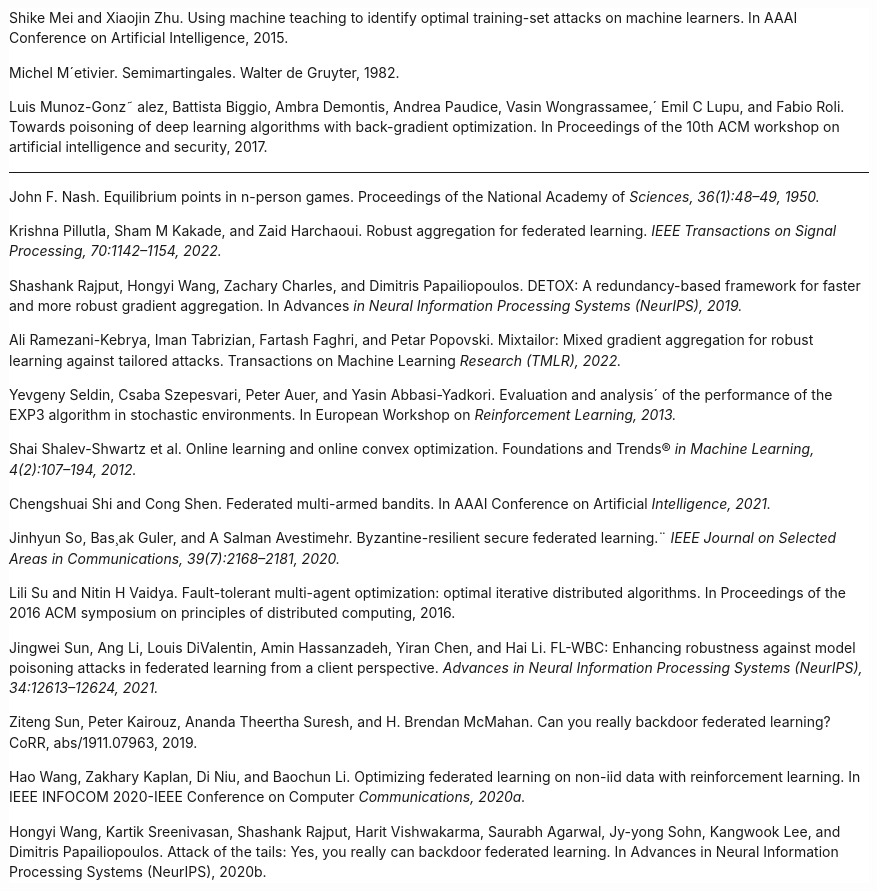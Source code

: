 Shike Mei and Xiaojin Zhu. Using machine teaching to identify optimal training-set attacks on
machine learners. In AAAI Conference on Artificial Intelligence, 2015.

Michel M´etivier. Semimartingales. Walter de Gruyter, 1982.

Luis Munoz-Gonz˜ alez, Battista Biggio, Ambra Demontis, Andrea Paudice, Vasin Wongrassamee,´
Emil C Lupu, and Fabio Roli. Towards poisoning of deep learning algorithms with back-gradient
optimization. In Proceedings of the 10th ACM workshop on artificial intelligence and security,
2017.


-----

John F. Nash. Equilibrium points in n-person games. Proceedings of the National Academy of
_Sciences, 36(1):48–49, 1950._

Krishna Pillutla, Sham M Kakade, and Zaid Harchaoui. Robust aggregation for federated learning.
_IEEE Transactions on Signal Processing, 70:1142–1154, 2022._

Shashank Rajput, Hongyi Wang, Zachary Charles, and Dimitris Papailiopoulos. DETOX: A
redundancy-based framework for faster and more robust gradient aggregation. In Advances
_in Neural Information Processing Systems (NeurIPS), 2019._

Ali Ramezani-Kebrya, Iman Tabrizian, Fartash Faghri, and Petar Popovski. Mixtailor: Mixed
gradient aggregation for robust learning against tailored attacks. Transactions on Machine Learning
_Research (TMLR), 2022._

Yevgeny Seldin, Csaba Szepesvari, Peter Auer, and Yasin Abbasi-Yadkori. Evaluation and analysis´
of the performance of the EXP3 algorithm in stochastic environments. In European Workshop on
_Reinforcement Learning, 2013._

Shai Shalev-Shwartz et al. Online learning and online convex optimization. Foundations and Trends®
_in Machine Learning, 4(2):107–194, 2012._

Chengshuai Shi and Cong Shen. Federated multi-armed bandits. In AAAI Conference on Artificial
_Intelligence, 2021._

Jinhyun So, Bas¸ak Guler, and A Salman Avestimehr. Byzantine-resilient secure federated learning.¨
_IEEE Journal on Selected Areas in Communications, 39(7):2168–2181, 2020._

Lili Su and Nitin H Vaidya. Fault-tolerant multi-agent optimization: optimal iterative distributed
algorithms. In Proceedings of the 2016 ACM symposium on principles of distributed computing,
2016.

Jingwei Sun, Ang Li, Louis DiValentin, Amin Hassanzadeh, Yiran Chen, and Hai Li. FL-WBC: Enhancing robustness against model poisoning attacks in federated learning from a client perspective.
_Advances in Neural Information Processing Systems (NeurIPS), 34:12613–12624, 2021._

Ziteng Sun, Peter Kairouz, Ananda Theertha Suresh, and H. Brendan McMahan. Can you really
backdoor federated learning? CoRR, abs/1911.07963, 2019.

Hao Wang, Zakhary Kaplan, Di Niu, and Baochun Li. Optimizing federated learning on non-iid
data with reinforcement learning. In IEEE INFOCOM 2020-IEEE Conference on Computer
_Communications, 2020a._

Hongyi Wang, Kartik Sreenivasan, Shashank Rajput, Harit Vishwakarma, Saurabh Agarwal, Jy-yong
Sohn, Kangwook Lee, and Dimitris Papailiopoulos. Attack of the tails: Yes, you really can
backdoor federated learning. In Advances in Neural Information Processing Systems (NeurIPS),
2020b.
